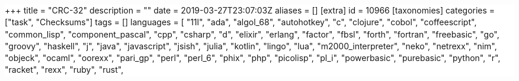 +++
title = "CRC-32"
description = ""
date = 2019-03-27T23:07:03Z
aliases = []
[extra]
id = 10966
[taxonomies]
categories = ["task", "Checksums"]
tags = []
languages = [
  "11l",
  "ada",
  "algol_68",
  "autohotkey",
  "c",
  "clojure",
  "cobol",
  "coffeescript",
  "common_lisp",
  "component_pascal",
  "cpp",
  "csharp",
  "d",
  "elixir",
  "erlang",
  "factor",
  "fbsl",
  "forth",
  "fortran",
  "freebasic",
  "go",
  "groovy",
  "haskell",
  "j",
  "java",
  "javascript",
  "jsish",
  "julia",
  "kotlin",
  "lingo",
  "lua",
  "m2000_interpreter",
  "neko",
  "netrexx",
  "nim",
  "objeck",
  "ocaml",
  "oorexx",
  "pari_gp",
  "perl",
  "perl_6",
  "phix",
  "php",
  "picolisp",
  "pl_i",
  "powerbasic",
  "purebasic",
  "python",
  "r",
  "racket",
  "rexx",
  "ruby",
  "rust",